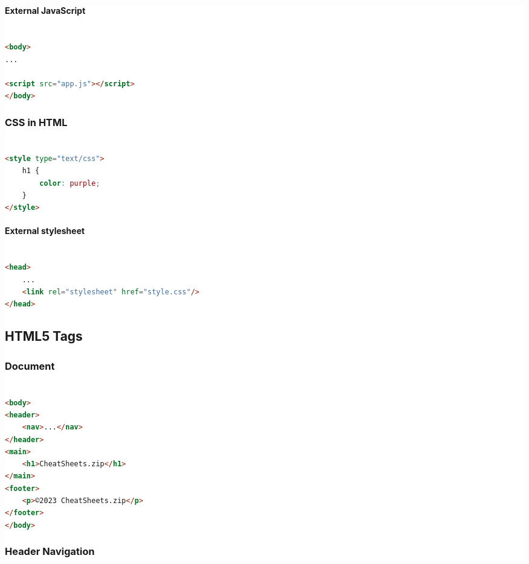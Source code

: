 #### External JavaScript

```html

<body>
...

<script src="app.js"></script>
</body>
```

### CSS in HTML

```html

<style type="text/css">
    h1 {
        color: purple;
    }
</style>
```

#### External stylesheet

```html

<head>
    ...
    <link rel="stylesheet" href="style.css"/>
</head>
```

HTML5 Tags
-------------

### Document

```html

<body>
<header>
    <nav>...</nav>
</header>
<main>
    <h1>CheatSheets.zip</h1>
</main>
<footer>
    <p>©2023 CheatSheets.zip</p>
</footer>
</body>
```

### Header Navigation
